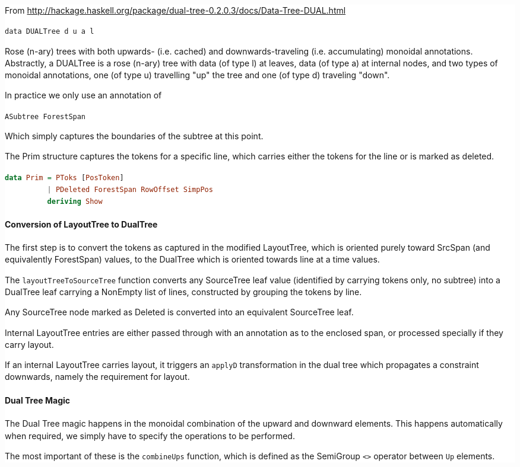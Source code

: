 From
<http://hackage.haskell.org/package/dual-tree-0.2.0.3/docs/Data-Tree-DUAL.html>

`data DUALTree d u a l`

  Rose (n-ary) trees with both upwards- (i.e. cached) and
  downwards-traveling (i.e. accumulating) monoidal annotations.
  Abstractly, a DUALTree is a rose (n-ary) tree with data (of type l) at
  leaves, data (of type a) at internal nodes, and two types of monoidal
  annotations, one (of type u) travelling "up" the tree and one (of type
  d) traveling "down".

In practice we only use an annotation of

    ASubtree ForestSpan

Which simply captures the boundaries of the subtree at this point.

The Prim structure captures the tokens for a specific line, which
carries either the tokens for the line or is marked as deleted.

```haskell
data Prim = PToks [PosToken]
          | PDeleted ForestSpan RowOffset SimpPos
          deriving Show
```

#### Conversion of LayoutTree to DualTree

The first step is to convert the tokens as captured in the modified
LayoutTree, which is oriented purely toward SrcSpan (and equivalently
ForestSpan) values, to the DualTree which is oriented towards line at
a time values.

The `layoutTreeToSourceTree` function converts any SourceTree leaf
value (identified by carrying tokens only, no subtree) into a DualTree
leaf carrying a NonEmpty list of lines, constructed by grouping the
tokens by line.

Any SourceTree node marked as Deleted is converted into an equivalent
SourceTree leaf.

Internal LayoutTree entries are either passed through with an
annotation as to the enclosed span, or processed specially if they
carry layout.

If an internal LayoutTree carries layout, it triggers an `applyD`
transformation in the dual tree which propagates a constraint
downwards, namely the requirement for layout.

#### Dual Tree Magic

The Dual Tree magic happens in the monoidal combination of the upward
and downward elements.  This happens automatically when required, we
simply have to specify the operations to be performed.


The most important of these is the `combineUps` function, which is
defined as the SemiGroup `<>` operator between `Up` elements.

